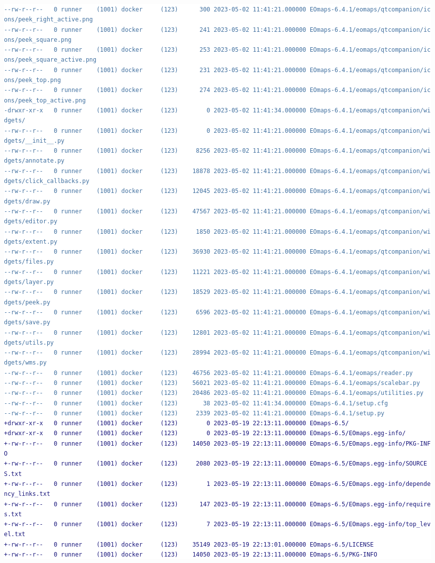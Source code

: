 ```diff
--rw-r--r--   0 runner    (1001) docker     (123)      300 2023-05-02 11:41:21.000000 EOmaps-6.4.1/eomaps/qtcompanion/icons/peek_right_active.png
--rw-r--r--   0 runner    (1001) docker     (123)      241 2023-05-02 11:41:21.000000 EOmaps-6.4.1/eomaps/qtcompanion/icons/peek_square.png
--rw-r--r--   0 runner    (1001) docker     (123)      253 2023-05-02 11:41:21.000000 EOmaps-6.4.1/eomaps/qtcompanion/icons/peek_square_active.png
--rw-r--r--   0 runner    (1001) docker     (123)      231 2023-05-02 11:41:21.000000 EOmaps-6.4.1/eomaps/qtcompanion/icons/peek_top.png
--rw-r--r--   0 runner    (1001) docker     (123)      274 2023-05-02 11:41:21.000000 EOmaps-6.4.1/eomaps/qtcompanion/icons/peek_top_active.png
-drwxr-xr-x   0 runner    (1001) docker     (123)        0 2023-05-02 11:41:34.000000 EOmaps-6.4.1/eomaps/qtcompanion/widgets/
--rw-r--r--   0 runner    (1001) docker     (123)        0 2023-05-02 11:41:21.000000 EOmaps-6.4.1/eomaps/qtcompanion/widgets/__init__.py
--rw-r--r--   0 runner    (1001) docker     (123)     8256 2023-05-02 11:41:21.000000 EOmaps-6.4.1/eomaps/qtcompanion/widgets/annotate.py
--rw-r--r--   0 runner    (1001) docker     (123)    18878 2023-05-02 11:41:21.000000 EOmaps-6.4.1/eomaps/qtcompanion/widgets/click_callbacks.py
--rw-r--r--   0 runner    (1001) docker     (123)    12045 2023-05-02 11:41:21.000000 EOmaps-6.4.1/eomaps/qtcompanion/widgets/draw.py
--rw-r--r--   0 runner    (1001) docker     (123)    47567 2023-05-02 11:41:21.000000 EOmaps-6.4.1/eomaps/qtcompanion/widgets/editor.py
--rw-r--r--   0 runner    (1001) docker     (123)     1850 2023-05-02 11:41:21.000000 EOmaps-6.4.1/eomaps/qtcompanion/widgets/extent.py
--rw-r--r--   0 runner    (1001) docker     (123)    36930 2023-05-02 11:41:21.000000 EOmaps-6.4.1/eomaps/qtcompanion/widgets/files.py
--rw-r--r--   0 runner    (1001) docker     (123)    11221 2023-05-02 11:41:21.000000 EOmaps-6.4.1/eomaps/qtcompanion/widgets/layer.py
--rw-r--r--   0 runner    (1001) docker     (123)    18529 2023-05-02 11:41:21.000000 EOmaps-6.4.1/eomaps/qtcompanion/widgets/peek.py
--rw-r--r--   0 runner    (1001) docker     (123)     6596 2023-05-02 11:41:21.000000 EOmaps-6.4.1/eomaps/qtcompanion/widgets/save.py
--rw-r--r--   0 runner    (1001) docker     (123)    12801 2023-05-02 11:41:21.000000 EOmaps-6.4.1/eomaps/qtcompanion/widgets/utils.py
--rw-r--r--   0 runner    (1001) docker     (123)    28994 2023-05-02 11:41:21.000000 EOmaps-6.4.1/eomaps/qtcompanion/widgets/wms.py
--rw-r--r--   0 runner    (1001) docker     (123)    46756 2023-05-02 11:41:21.000000 EOmaps-6.4.1/eomaps/reader.py
--rw-r--r--   0 runner    (1001) docker     (123)    56021 2023-05-02 11:41:21.000000 EOmaps-6.4.1/eomaps/scalebar.py
--rw-r--r--   0 runner    (1001) docker     (123)    20486 2023-05-02 11:41:21.000000 EOmaps-6.4.1/eomaps/utilities.py
--rw-r--r--   0 runner    (1001) docker     (123)       38 2023-05-02 11:41:34.000000 EOmaps-6.4.1/setup.cfg
--rw-r--r--   0 runner    (1001) docker     (123)     2339 2023-05-02 11:41:21.000000 EOmaps-6.4.1/setup.py
+drwxr-xr-x   0 runner    (1001) docker     (123)        0 2023-05-19 22:13:11.000000 EOmaps-6.5/
+drwxr-xr-x   0 runner    (1001) docker     (123)        0 2023-05-19 22:13:11.000000 EOmaps-6.5/EOmaps.egg-info/
+-rw-r--r--   0 runner    (1001) docker     (123)    14050 2023-05-19 22:13:11.000000 EOmaps-6.5/EOmaps.egg-info/PKG-INFO
+-rw-r--r--   0 runner    (1001) docker     (123)     2080 2023-05-19 22:13:11.000000 EOmaps-6.5/EOmaps.egg-info/SOURCES.txt
+-rw-r--r--   0 runner    (1001) docker     (123)        1 2023-05-19 22:13:11.000000 EOmaps-6.5/EOmaps.egg-info/dependency_links.txt
+-rw-r--r--   0 runner    (1001) docker     (123)      147 2023-05-19 22:13:11.000000 EOmaps-6.5/EOmaps.egg-info/requires.txt
+-rw-r--r--   0 runner    (1001) docker     (123)        7 2023-05-19 22:13:11.000000 EOmaps-6.5/EOmaps.egg-info/top_level.txt
+-rw-r--r--   0 runner    (1001) docker     (123)    35149 2023-05-19 22:13:01.000000 EOmaps-6.5/LICENSE
+-rw-r--r--   0 runner    (1001) docker     (123)    14050 2023-05-19 22:13:11.000000 EOmaps-6.5/PKG-INFO
```